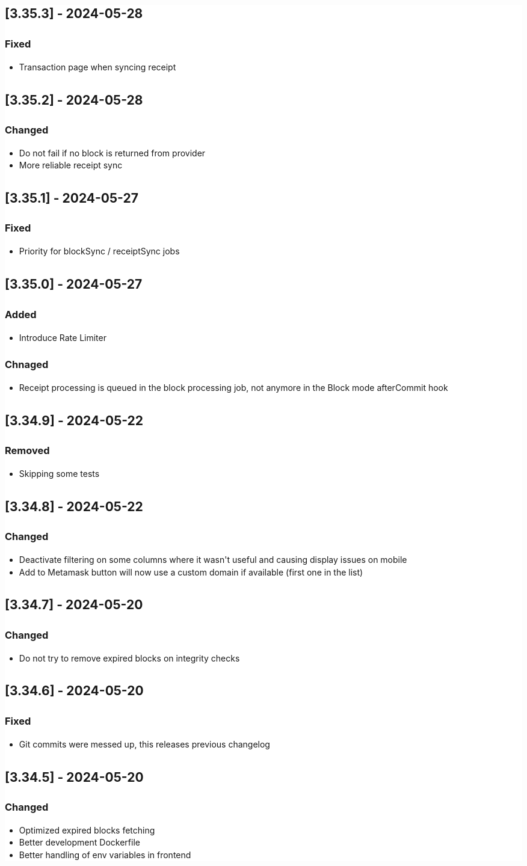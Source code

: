 ## [3.35.3] - 2024-05-28
### Fixed
- Transaction page when syncing receipt

## [3.35.2] - 2024-05-28
### Changed
- Do not fail if no block is returned from provider
- More reliable receipt sync

## [3.35.1] - 2024-05-27
### Fixed
- Priority for blockSync / receiptSync jobs

## [3.35.0] - 2024-05-27
### Added
- Introduce Rate Limiter

### Chnaged
- Receipt processing is queued in the block processing job, not anymore in the Block mode afterCommit hook

## [3.34.9] - 2024-05-22
### Removed
- Skipping some tests

## [3.34.8] - 2024-05-22
### Changed
- Deactivate filtering on some columns where it wasn't useful and causing display issues on mobile
- Add to Metamask button will now use a custom domain if available (first one in the list)

## [3.34.7] - 2024-05-20
### Changed
- Do not try to remove expired blocks on integrity checks

## [3.34.6] - 2024-05-20
### Fixed
- Git commits were messed up, this releases previous changelog

## [3.34.5] - 2024-05-20
### Changed
- Optimized expired blocks fetching
- Better development Dockerfile
- Better handling of env variables in frontend
